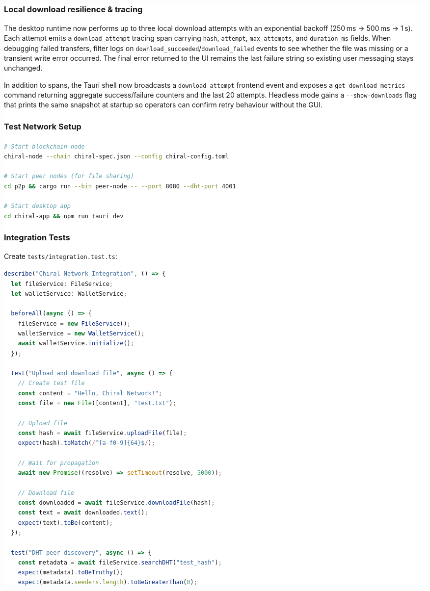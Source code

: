 ### Local download resilience & tracing

The desktop runtime now performs up to three local download attempts with an
exponential backoff (250 ms → 500 ms → 1 s). Each attempt emits a
`download_attempt` tracing span carrying `hash`, `attempt`, `max_attempts`, and
`duration_ms` fields. When debugging failed transfers, filter logs on
`download_succeeded`/`download_failed` events to see whether the file was missing
or a transient write error occurred. The final error returned to the UI remains
the last failure string so existing user messaging stays unchanged.

In addition to spans, the Tauri shell now broadcasts a `download_attempt`
frontend event and exposes a `get_download_metrics` command returning aggregate
success/failure counters and the last 20 attempts. Headless mode gains a
`--show-downloads` flag that prints the same snapshot at startup so operators can
confirm retry behaviour without the GUI.
### Test Network Setup

```bash
# Start blockchain node
chiral-node --chain chiral-spec.json --config chiral-config.toml

# Start peer nodes (for file sharing)
cd p2p && cargo run --bin peer-node -- --port 8080 --dht-port 4001

# Start desktop app
cd chiral-app && npm run tauri dev
```

### Integration Tests

Create `tests/integration.test.ts`:

```typescript
describe("Chiral Network Integration", () => {
  let fileService: FileService;
  let walletService: WalletService;

  beforeAll(async () => {
    fileService = new FileService();
    walletService = new WalletService();
    await walletService.initialize();
  });

  test("Upload and download file", async () => {
    // Create test file
    const content = "Hello, Chiral Network!";
    const file = new File([content], "test.txt");

    // Upload file
    const hash = await fileService.uploadFile(file);
    expect(hash).toMatch(/^[a-f0-9]{64}$/);

    // Wait for propagation
    await new Promise((resolve) => setTimeout(resolve, 5000));

    // Download file
    const downloaded = await fileService.downloadFile(hash);
    const text = await downloaded.text();
    expect(text).toBe(content);
  });

  test("DHT peer discovery", async () => {
    const metadata = await fileService.searchDHT("test_hash");
    expect(metadata).toBeTruthy();
    expect(metadata.seeders.length).toBeGreaterThan(0);
```